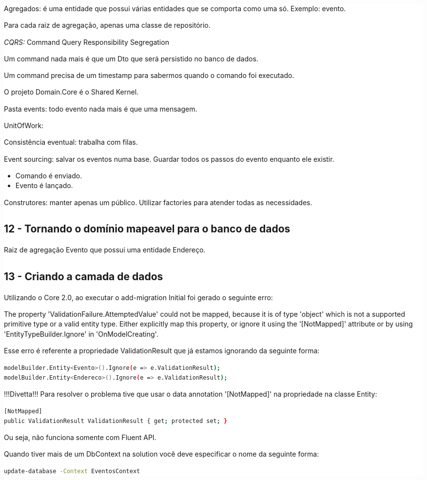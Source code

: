 Agregados: é uma entidade que possui várias entidades que se comporta como uma só. Exemplo: evento.

Para cada raiz de agregação, apenas uma classe de repositório.

*CQRS:* Command Query Responsibility Segregation

Um command nada mais é que um Dto que será persistido no banco de dados.

Um command precisa de um timestamp para sabermos quando o comando foi executado.

O projeto Domain.Core é o Shared Kernel.

Pasta events: todo evento nada mais é que uma mensagem.

UnitOfWork:

Consistência eventual: trabalha com filas.

Event sourcing: salvar os eventos numa base. Guardar todos os passos do evento enquanto ele existir.

- Comando é enviado.
- Evento é lançado.

Construtores: manter apenas um público. Utilizar factories para atender todas as necessidades.

## 12 - Tornando o domínio mapeavel para o banco de dados

Raiz de agregação Evento que possui uma entidade Endereço.

## 13 - Criando a camada de dados

Utilizando o Core 2.0, ao executar o add-migration Initial foi gerado o seguinte erro:

The property 'ValidationFailure.AttemptedValue' could not be mapped, because it is of type 'object' which is not a supported primitive type or a valid entity type. Either explicitly map this property, or ignore it using the '[NotMapped]' attribute or by using 'EntityTypeBuilder.Ignore' in 'OnModelCreating'.

Esse erro é referente a propriedade ValidationResult que já estamos ignorando da seguinte forma:

```bash
modelBuilder.Entity<Evento>().Ignore(e => e.ValidationResult);
modelBuilder.Entity<Endereco>().Ignore(e => e.ValidationResult);
```

!!!Divetta!!!
Para resolver o problema tive que usar o data annotation '[NotMapped]' na propriedade na classe Entity:

```bash
[NotMapped]
public ValidationResult ValidationResult { get; protected set; }
```

Ou seja, não funciona somente com Fluent API.

Quando tiver mais de um DbContext na solution você deve especificar o nome da seguinte forma:

```bash
update-database -Context EventosContext
```
